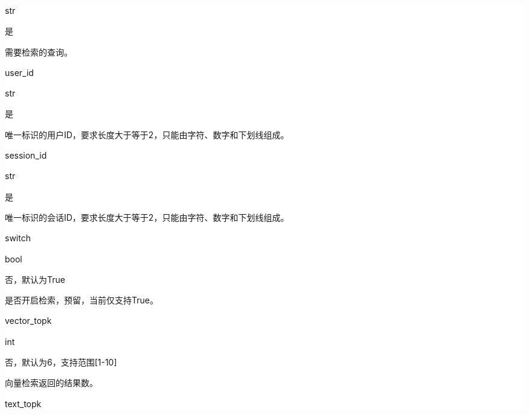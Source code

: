 <td class="cellrowborder" valign="top" width="25%" headers="mcps1.2.5.1.2 "><p id="p20954347191618"><a name="p20954347191618"></a><a name="p20954347191618"></a>str</p>
</td>
<td class="cellrowborder" valign="top" width="25%" headers="mcps1.2.5.1.3 "><p id="p119541472164"><a name="p119541472164"></a><a name="p119541472164"></a>是</p>
</td>
<td class="cellrowborder" valign="top" width="25%" headers="mcps1.2.5.1.4 "><p id="p18954104721617"><a name="p18954104721617"></a><a name="p18954104721617"></a>需要检索的查询。</p>
</td>
</tr>
<tr id="row72341321234"><td class="cellrowborder" valign="top" width="25%" headers="mcps1.2.5.1.1 "><p id="p108531422175"><a name="p108531422175"></a><a name="p108531422175"></a>user_id</p>
</td>
<td class="cellrowborder" valign="top" width="25%" headers="mcps1.2.5.1.2 "><p id="p209541447201613"><a name="p209541447201613"></a><a name="p209541447201613"></a>str</p>
</td>
<td class="cellrowborder" valign="top" width="25%" headers="mcps1.2.5.1.3 "><p id="p139541547131611"><a name="p139541547131611"></a><a name="p139541547131611"></a>是</p>
</td>
<td class="cellrowborder" valign="top" width="25%" headers="mcps1.2.5.1.4 "><p id="p4954154716169"><a name="p4954154716169"></a><a name="p4954154716169"></a>唯一标识的用户ID，要求长度大于等于2，只能由字符、数字和下划线组成。</p>
</td>
</tr>
<tr id="row14235532162320"><td class="cellrowborder" valign="top" width="25%" headers="mcps1.2.5.1.1 "><p id="p88538201718"><a name="p88538201718"></a><a name="p88538201718"></a>session_id</p>
</td>
<td class="cellrowborder" valign="top" width="25%" headers="mcps1.2.5.1.2 "><p id="p2095434718169"><a name="p2095434718169"></a><a name="p2095434718169"></a>str</p>
</td>
<td class="cellrowborder" valign="top" width="25%" headers="mcps1.2.5.1.3 "><p id="p1295444741611"><a name="p1295444741611"></a><a name="p1295444741611"></a>是</p>
</td>
<td class="cellrowborder" valign="top" width="25%" headers="mcps1.2.5.1.4 "><p id="p895404751612"><a name="p895404751612"></a><a name="p895404751612"></a>唯一标识的会话ID，要求长度大于等于2，只能由字符、数字和下划线组成。</p>
</td>
</tr>
<tr id="row6278164752320"><td class="cellrowborder" valign="top" width="25%" headers="mcps1.2.5.1.1 "><p id="p185412216178"><a name="p185412216178"></a><a name="p185412216178"></a>switch</p>
</td>
<td class="cellrowborder" valign="top" width="25%" headers="mcps1.2.5.1.2 "><p id="p1837216135181"><a name="p1837216135181"></a><a name="p1837216135181"></a>bool</p>
</td>
<td class="cellrowborder" valign="top" width="25%" headers="mcps1.2.5.1.3 "><p id="p19372161341812"><a name="p19372161341812"></a><a name="p19372161341812"></a>否，默认为True</p>
</td>
<td class="cellrowborder" valign="top" width="25%" headers="mcps1.2.5.1.4 "><p id="p1337271331818"><a name="p1337271331818"></a><a name="p1337271331818"></a>是否开启检索，预留，当前仅支持True。</p>
</td>
</tr>
<tr id="row2235113272313"><td class="cellrowborder" valign="top" width="25%" headers="mcps1.2.5.1.1 "><p id="p1785432181716"><a name="p1785432181716"></a><a name="p1785432181716"></a>vector_topk</p>
</td>
<td class="cellrowborder" valign="top" width="25%" headers="mcps1.2.5.1.2 "><p id="p195534710161"><a name="p195534710161"></a><a name="p195534710161"></a>int</p>
</td>
<td class="cellrowborder" valign="top" width="25%" headers="mcps1.2.5.1.3 "><p id="p99551547171615"><a name="p99551547171615"></a><a name="p99551547171615"></a>否，默认为6，支持范围[1-10]</p>
</td>
<td class="cellrowborder" valign="top" width="25%" headers="mcps1.2.5.1.4 "><p id="p3955134741611"><a name="p3955134741611"></a><a name="p3955134741611"></a>向量检索返回的结果数。</p>
</td>
</tr>
<tr id="row1123583262317"><td class="cellrowborder" valign="top" width="25%" headers="mcps1.2.5.1.1 "><p id="p18854723176"><a name="p18854723176"></a><a name="p18854723176"></a>text_topk</p>